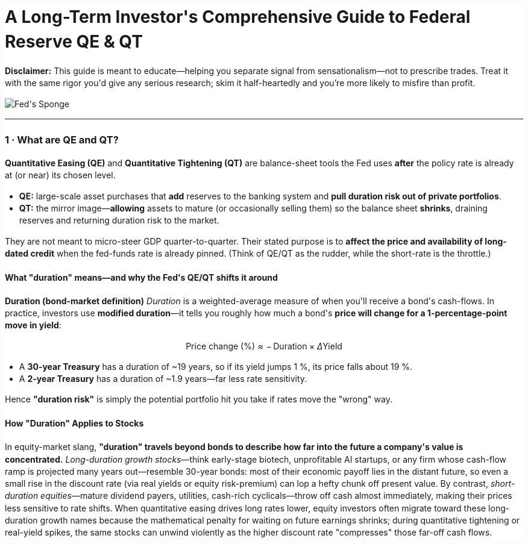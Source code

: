 # A Long-Term Investor's Comprehensive Guide to Federal Reserve QE & QT

**Disclaimer:** This guide is meant to educate—helping you separate signal from sensationalism—not to prescribe trades. Treat it with the same rigor you'd give any serious research; skim it half-heartedly and you’re more likely to misfire than profit.

![Fed's Sponge](images/20250519-00-title.png)

---

### 1 · What are QE and QT?

**Quantitative Easing (QE)** and **Quantitative Tightening (QT)** are balance-sheet tools the Fed uses **after** the policy rate is already at (or near) its chosen level.

* **QE:** large-scale asset purchases that **add** reserves to the banking system and **pull duration risk out of private portfolios**.
* **QT:** the mirror image—**allowing** assets to mature (or occasionally selling them) so the balance sheet **shrinks**, draining reserves and returning duration risk to the market.

They are not meant to micro-steer GDP quarter-to-quarter.  Their stated purpose is to **affect the price and availability of long-dated credit** when the fed-funds rate is already pinned.  (Think of QE/QT as the rudder, while the short-rate is the throttle.)

#### What "duration" means—and why the Fed's QE/QT shifts it around

**Duration (bond-market definition)**
*Duration* is a weighted-average measure of when you'll receive a bond's cash-flows. In practice, investors use **modified duration**—it tells you roughly how much a bond's **price will change for a 1-percentage-point move in yield**:

$$
\text{Price change (\%)} \approx -\,\text{Duration}\times\Delta\text{Yield}
$$

* A **30-year Treasury** has a duration of ~19 years, so if its yield jumps 1 %, its price falls about 19 %.
* A **2-year Treasury** has a duration of ~1.9 years—far less rate sensitivity.

Hence **"duration risk"** is simply the potential portfolio hit you take if rates move the "wrong" way.

#### How "Duration" Applies to Stocks

In equity-market slang, **"duration" travels beyond bonds to describe how far into the future a company's value is concentrated.**  *Long-duration growth stocks*—think early-stage biotech, unprofitable AI startups, or any firm whose cash-flow ramp is projected many years out—resemble 30-year bonds: most of their economic payoff lies in the distant future, so even a small rise in the discount rate (via real yields or equity risk-premium) can lop a hefty chunk off present value.  By contrast, *short-duration equities*—mature dividend payers, utilities, cash-rich cyclicals—throw off cash almost immediately, making their prices less sensitive to rate shifts.  When quantitative easing drives long rates lower, equity investors often migrate toward these long-duration growth names because the mathematical penalty for waiting on future earnings shrinks; during quantitative tightening or real-yield spikes, the same stocks can unwind violently as the higher discount rate "compresses" those far-off cash flows.

